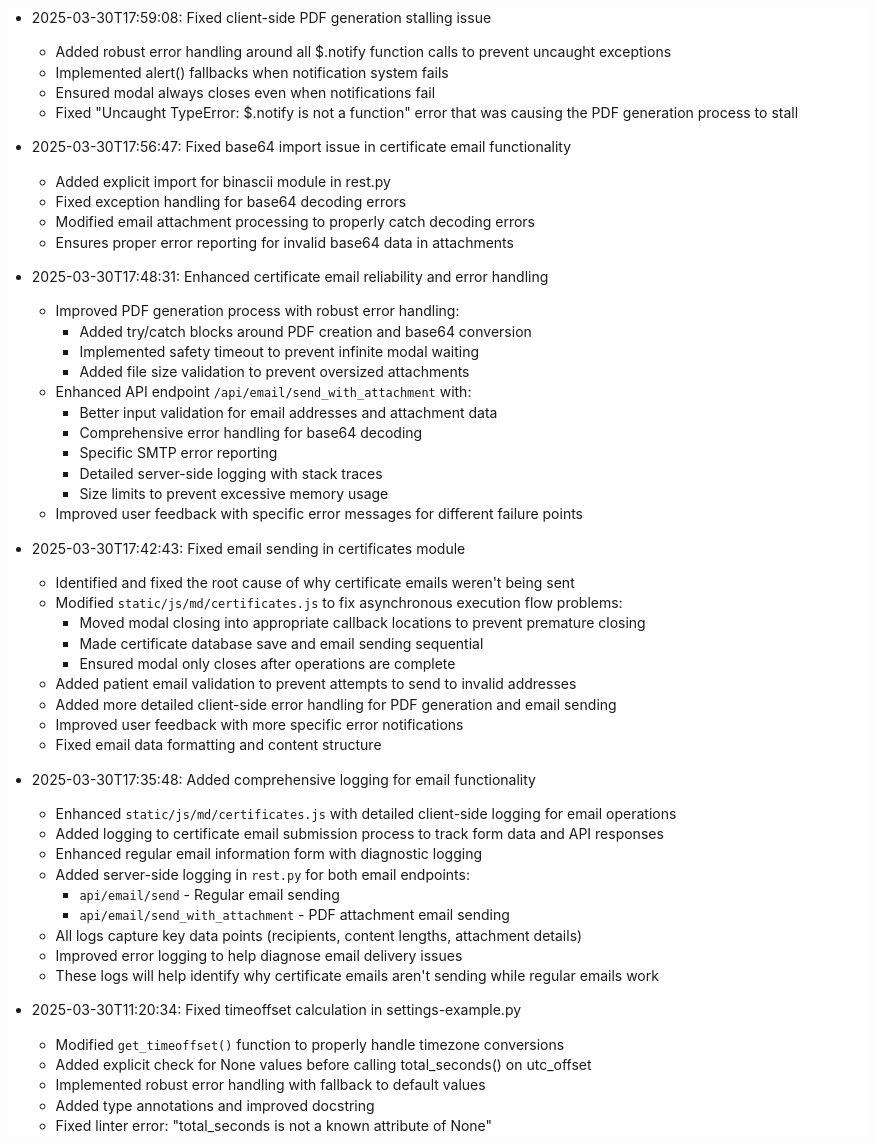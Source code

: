 - 2025-03-30T17:59:08: Fixed client-side PDF generation stalling issue
  - Added robust error handling around all $.notify function calls to prevent uncaught exceptions
  - Implemented alert() fallbacks when notification system fails
  - Ensured modal always closes even when notifications fail
  - Fixed "Uncaught TypeError: $.notify is not a function" error that was causing the PDF generation process to stall

- 2025-03-30T17:56:47: Fixed base64 import issue in certificate email functionality
  - Added explicit import for binascii module in rest.py
  - Fixed exception handling for base64 decoding errors
  - Modified email attachment processing to properly catch decoding errors
  - Ensures proper error reporting for invalid base64 data in attachments

- 2025-03-30T17:48:31: Enhanced certificate email reliability and error handling
  - Improved PDF generation process with robust error handling:
    - Added try/catch blocks around PDF creation and base64 conversion
    - Implemented safety timeout to prevent infinite modal waiting
    - Added file size validation to prevent oversized attachments
  - Enhanced API endpoint `/api/email/send_with_attachment` with:
    - Better input validation for email addresses and attachment data
    - Comprehensive error handling for base64 decoding
    - Specific SMTP error reporting
    - Detailed server-side logging with stack traces
    - Size limits to prevent excessive memory usage
  - Improved user feedback with specific error messages for different failure points

- 2025-03-30T17:42:43: Fixed email sending in certificates module
  - Identified and fixed the root cause of why certificate emails weren't being sent
  - Modified `static/js/md/certificates.js` to fix asynchronous execution flow problems:
    - Moved modal closing into appropriate callback locations to prevent premature closing
    - Made certificate database save and email sending sequential
    - Ensured modal only closes after operations are complete
  - Added patient email validation to prevent attempts to send to invalid addresses
  - Added more detailed client-side error handling for PDF generation and email sending
  - Improved user feedback with more specific error notifications
  - Fixed email data formatting and content structure

- 2025-03-30T17:35:48: Added comprehensive logging for email functionality
  - Enhanced `static/js/md/certificates.js` with detailed client-side logging for email operations
  - Added logging to certificate email submission process to track form data and API responses
  - Enhanced regular email information form with diagnostic logging
  - Added server-side logging in `rest.py` for both email endpoints:
    - `api/email/send` - Regular email sending
    - `api/email/send_with_attachment` - PDF attachment email sending
  - All logs capture key data points (recipients, content lengths, attachment details)
  - Improved error logging to help diagnose email delivery issues
  - These logs will help identify why certificate emails aren't sending while regular emails work

- 2025-03-30T11:20:34: Fixed timeoffset calculation in settings-example.py
  - Modified `get_timeoffset()` function to properly handle timezone conversions
  - Added explicit check for None values before calling total_seconds() on utc_offset
  - Implemented robust error handling with fallback to default values
  - Added type annotations and improved docstring
  - Fixed linter error: "total_seconds is not a known attribute of None"
